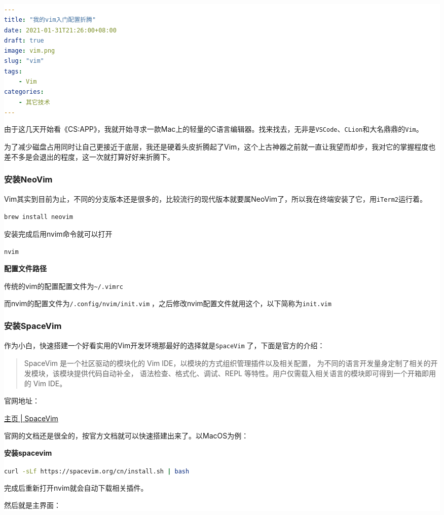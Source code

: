 ```yaml
---
title: "我的vim入门配置折腾"
date: 2021-01-31T21:26:00+08:00
draft: true
image: vim.png
slug: "vim"
tags:
    - Vim
categories:
    - 其它技术
--- 
```


由于这几天开始看《CS:APP》，我就开始寻求一款Mac上的轻量的C语言编辑器。找来找去，无非是`VSCode`、`CLion`和大名鼎鼎的`Vim`。

为了减少磁盘占用同时让自己更接近于底层，我还是硬着头皮折腾起了Vim，这个上古神器之前就一直让我望而却步，我对它的掌握程度也差不多是会退出的程度，这一次就打算好好来折腾下。

### 安装NeoVim

Vim其实到目前为止，不同的分支版本还是很多的，比较流行的现代版本就要属NeoVim了，所以我在终端安装了它，用`iTerm2`运行着。

```bash
brew install neovim
```

安装完成后用nvim命令就可以打开

```bash
nvim
```

**配置文件路径**

传统的vim的配置配置文件为`~/.vimrc` 

而nvim的配置文件为`/.config/nvim/init.vim` ，之后修改nvim配置文件就用这个，以下简称为`init.vim`

### 安装SpaceVim

作为小白，快速搭建一个好看实用的Vim开发环境那最好的选择就是`SpaceVim` 了，下面是官方的介绍：

> SpaceVim 是一个社区驱动的模块化的 Vim IDE，以模块的方式组织管理插件以及相关配置， 为不同的语言开发量身定制了相关的开发模块，该模块提供代码自动补全， 语法检查、格式化、调试、REPL 等特性。用户仅需载入相关语言的模块即可得到一个开箱即用的 Vim IDE。

官网地址：

[主页 | SpaceVim](https://spacevim.org/cn/)

官网的文档还是很全的，按官方文档就可以快速搭建出来了。以MacOS为例：

**安装spacevim**

```bash
curl -sLf https://spacevim.org/cn/install.sh | bash
```

完成后重新打开nvim就会自动下载相关插件。

然后就是主界面：
